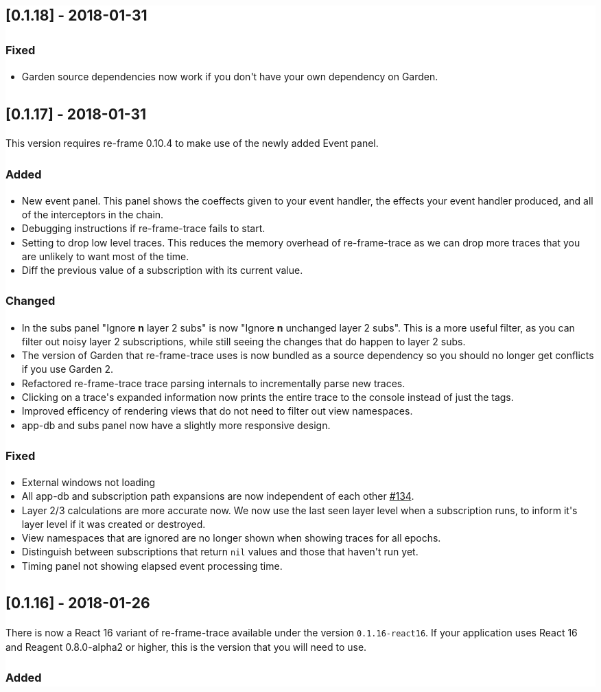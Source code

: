 ## [0.1.18] - 2018-01-31

### Fixed

* Garden source dependencies now work if you don't have your own dependency on Garden.


## [0.1.17] - 2018-01-31

This version requires re-frame 0.10.4 to make use of the newly added Event panel.

### Added

* New event panel. This panel shows the coeffects given to your event handler, the effects your event handler produced, and all of the interceptors in the chain.
* Debugging instructions if re-frame-trace fails to start.
* Setting to drop low level traces. This reduces the memory overhead of re-frame-trace as we can drop more traces that you are unlikely to want most of the time.
* Diff the previous value of a subscription with its current value.

### Changed

* In the subs panel "Ignore **n** layer 2 subs" is now "Ignore **n** unchanged layer 2 subs". This is a more useful filter, as you can filter out noisy layer 2 subscriptions, while still seeing the changes that do happen to layer 2 subs.
* The version of Garden that re-frame-trace uses is now bundled as a source dependency so you should no longer get conflicts if you use Garden 2.
* Refactored re-frame-trace trace parsing internals to incrementally parse new traces.
* Clicking on a trace's expanded information now prints the entire trace to the console instead of just the tags.
* Improved efficency of rendering views that do not need to filter out view namespaces.
* app-db and subs panel now have a slightly more responsive design.

### Fixed

* External windows not loading
* All app-db and subscription path expansions are now independent of each other [#134](https://github.com/day8/re-frame-trace/issues/134).
* Layer 2/3 calculations are more accurate now. We now use the last seen layer level when a subscription runs, to inform it's layer level if it was created or destroyed.
* View namespaces that are ignored are no longer shown when showing traces for all epochs.
* Distinguish between subscriptions that return `nil` values and those that haven't run yet.
* Timing panel not showing elapsed event processing time.

## [0.1.16] - 2018-01-26

There is now a React 16 variant of re-frame-trace available under the version `0.1.16-react16`. If your application uses React 16 and Reagent 0.8.0-alpha2 or higher, this is the version that you will need to use.

### Added

